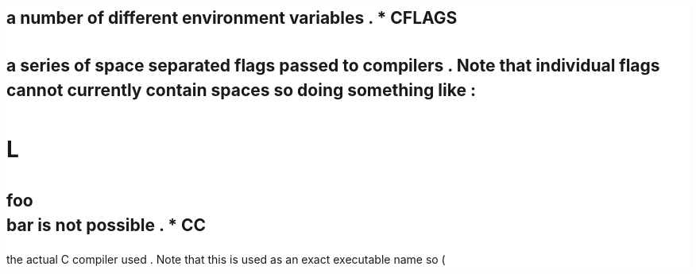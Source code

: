 a
number
of
different
environment
variables
.
*
CFLAGS
-
a
series
of
space
separated
flags
passed
to
compilers
.
Note
that
individual
flags
cannot
currently
contain
spaces
so
doing
something
like
:
-
L
=
foo
\
bar
is
not
possible
.
*
CC
-
the
actual
C
compiler
used
.
Note
that
this
is
used
as
an
exact
executable
name
so
(